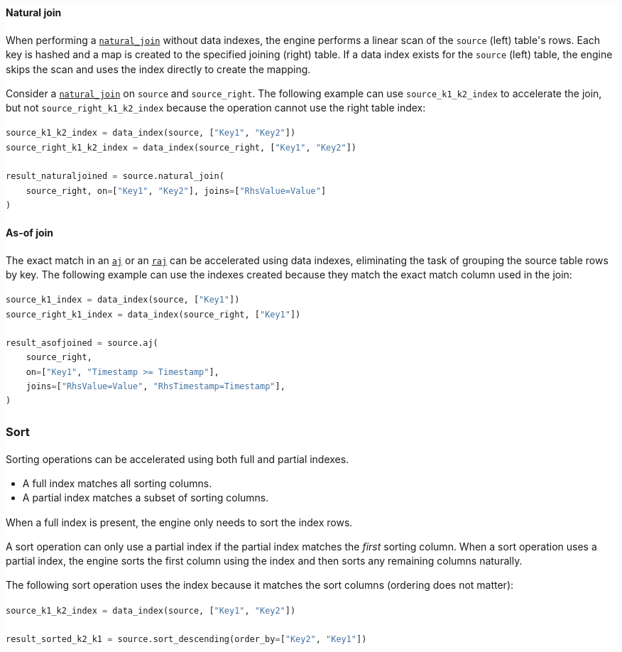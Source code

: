 #### Natural join

When performing a [`natural_join`](../reference/table-operations/join/natural-join.md) without data indexes, the engine performs a linear scan of the `source` (left) table's rows. Each key is hashed and a map is created to the specified joining (right) table. If a data index exists for the `source` (left) table, the engine skips the scan and uses the index directly to create the mapping.

Consider a [`natural_join`](../reference/table-operations/join/natural-join.md) on `source` and `source_right`. The following example can use `source_k1_k2_index` to accelerate the join, but not `source_right_k1_k2_index` because the operation cannot use the right table index:

```python test-set=2 order=result_naturaljoined
source_k1_k2_index = data_index(source, ["Key1", "Key2"])
source_right_k1_k2_index = data_index(source_right, ["Key1", "Key2"])

result_naturaljoined = source.natural_join(
    source_right, on=["Key1", "Key2"], joins=["RhsValue=Value"]
)
```

#### As-of join

The exact match in an [`aj`](../reference/table-operations/join/aj.md) or an [`raj`](../reference/table-operations/join/raj.md) can be accelerated using data indexes, eliminating the task of grouping the source table rows by key. The following example can use the indexes created because they match the exact match column used in the join:

```python test-set=2
source_k1_index = data_index(source, ["Key1"])
source_right_k1_index = data_index(source_right, ["Key1"])

result_asofjoined = source.aj(
    source_right,
    on=["Key1", "Timestamp >= Timestamp"],
    joins=["RhsValue=Value", "RhsTimestamp=Timestamp"],
)
```

### Sort

Sorting operations can be accelerated using both full and partial indexes.

- A full index matches all sorting columns.
- A partial index matches a subset of sorting columns.

When a full index is present, the engine only needs to sort the index rows.

A sort operation can only use a partial index if the partial index matches the _first_ sorting column. When a sort operation uses a partial index, the engine sorts the first column using the index and then sorts any remaining columns naturally.

The following sort operation uses the index because it matches the sort columns (ordering does not matter):

```python test-set=2 order=result_sorted_k2_k1
source_k1_k2_index = data_index(source, ["Key1", "Key2"])

result_sorted_k2_k1 = source.sort_descending(order_by=["Key2", "Key1"])
```
